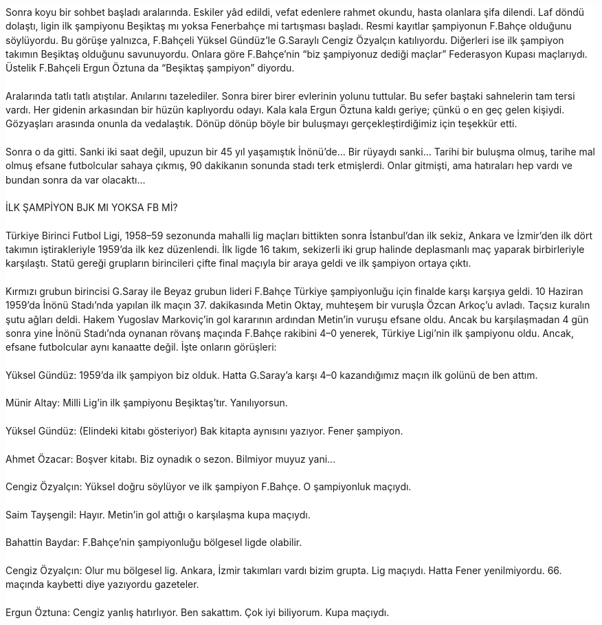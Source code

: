    Sonra koyu bir sohbet başladı aralarında. Eskiler yâd edildi, vefat edenlere rahmet okundu, hasta olanlara şifa dilendi. Laf döndü dolaştı, ligin ilk şampiyonu Beşiktaş mı yoksa Fenerbahçe mi tartışması başladı. Resmi kayıtlar şampiyonun F.Bahçe olduğunu söylüyordu. Bu görüşe yalnızca, F.Bahçeli Yüksel Gündüz’le G.Saraylı Cengiz Özyalçın katılıyordu. Diğerleri ise ilk şampiyon takımın Beşiktaş olduğunu savunuyordu. Onlara göre F.Bahçe’nin “biz şampiyonuz dediği maçlar” Federasyon Kupası maçlarıydı. Üstelik F.Bahçeli Ergun Öztuna da “Beşiktaş şampiyon” diyordu.
   <br/>
   <br/>
   Aralarında tatlı tatlı atıştılar. Anılarını tazelediler. Sonra birer birer evlerinin yolunu tuttular. Bu sefer baştaki sahnelerin tam tersi vardı. Her gidenin arkasından bir hüzün kaplıyordu odayı. Kala kala Ergun Öztuna kaldı geriye; çünkü o en geç gelen kişiydi. Gözyaşları arasında onunla da vedalaştık. Dönüp dönüp böyle bir buluşmayı gerçekleştirdiğimiz için teşekkür etti.
   <br/>
   <br/>
   Sonra o da gitti. Sanki iki saat değil, upuzun bir 45 yıl yaşamıştık İnönü’de... Bir rüyaydı sanki... Tarihi bir buluşma olmuş, tarihe mal olmuş efsane futbolcular sahaya çıkmış, 90 dakikanın sonunda stadı terk etmişlerdi. Onlar gitmişti, ama hatıraları hep vardı ve bundan sonra da var olacaktı...
   <br/>
   <br/>
   İLK ŞAMPİYON BJK MI YOKSA FB Mİ?
   <br/>
   <br/>
   Türkiye Birinci Futbol Ligi, 1958–59 sezonunda mahalli lig maçları bittikten sonra İstanbul’dan ilk sekiz, Ankara ve İzmir’den ilk dört takımın iştirakleriyle 1959’da ilk kez düzenlendi. İlk ligde 16 takım, sekizerli iki grup halinde deplasmanlı maç yaparak birbirleriyle karşılaştı. Statü gereği grupların birincileri çifte final maçıyla bir araya geldi ve ilk şampiyon ortaya çıktı.
   <br/>
   <br/>
   Kırmızı grubun birincisi G.Saray ile Beyaz grubun lideri F.Bahçe Türkiye şampiyonluğu için finalde karşı karşıya geldi. 10 Haziran 1959’da İnönü Stadı’nda yapılan ilk maçın 37. dakikasında Metin Oktay, muhteşem bir vuruşla Özcan Arkoç’u avladı. Taçsız kuralın şutu ağları deldi. Hakem Yugoslav Markoviç’in gol kararının ardından Metin’in vuruşu efsane oldu. Ancak bu karşılaşmadan 4 gün sonra yine İnönü Stadı’nda oynanan rövanş maçında F.Bahçe rakibini 4–0 yenerek, Türkiye Ligi’nin ilk şampiyonu oldu. Ancak, efsane futbolcular aynı kanaatte değil. İşte onların görüşleri:
   <br/>
   <br/>
   Yüksel Gündüz:  1959’da ilk şampiyon biz olduk. Hatta G.Saray’a karşı 4–0 kazandığımız maçın ilk golünü de ben attım.
   <br/>
   <br/>
   Münir Altay:  Milli Lig’in ilk şampiyonu Beşiktaş’tır. Yanılıyorsun.
   <br/>
   <br/>
   Yüksel Gündüz:  (Elindeki kitabı gösteriyor) Bak kitapta aynısını yazıyor. Fener şampiyon.
   <br/>
   <br/>
   Ahmet Özacar: Boşver kitabı. Biz oynadık o sezon. Bilmiyor muyuz yani...
   <br/>
   <br/>
   Cengiz Özyalçın: Yüksel doğru söylüyor ve ilk şampiyon F.Bahçe. O şampiyonluk maçıydı.
   <br/>
   <br/>
   Saim Tayşengil: Hayır. Metin’in gol attığı o karşılaşma kupa maçıydı.
   <br/>
   <br/>
   Bahattin Baydar: F.Bahçe’nin şampiyonluğu bölgesel ligde olabilir.
   <br/>
   <br/>
   Cengiz Özyalçın:  Olur mu bölgesel lig. Ankara, İzmir takımları vardı bizim grupta. Lig maçıydı. Hatta Fener yenilmiyordu. 66. maçında kaybetti diye yazıyordu gazeteler.
   <br/>
   <br/>
   Ergun Öztuna: Cengiz yanlış hatırlıyor. Ben sakattım. Çok iyi biliyorum. Kupa maçıydı.
   <br/>